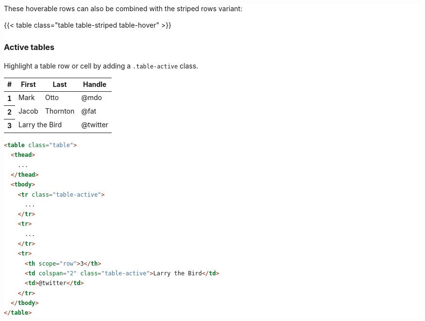 These hoverable rows can also be combined with the striped rows variant:

{{< table class="table table-striped table-hover" >}}

### Active tables

Highlight a table row or cell by adding a `.table-active` class.

<div class="bd-example">
  <table class="table">
    <thead>
      <tr>
        <th scope="col">#</th>
        <th scope="col">First</th>
        <th scope="col">Last</th>
        <th scope="col">Handle</th>
      </tr>
    </thead>
    <tbody>
      <tr class="table-active">
        <th scope="row">1</th>
        <td>Mark</td>
        <td>Otto</td>
        <td>@mdo</td>
      </tr>
      <tr>
        <th scope="row">2</th>
        <td>Jacob</td>
        <td>Thornton</td>
        <td>@fat</td>
      </tr>
      <tr>
        <th scope="row">3</th>
        <td colspan="2" class="table-active">Larry the Bird</td>
        <td>@twitter</td>
      </tr>
    </tbody>
  </table>
</div>

```html
<table class="table">
  <thead>
    ...
  </thead>
  <tbody>
    <tr class="table-active">
      ...
    </tr>
    <tr>
      ...
    </tr>
    <tr>
      <th scope="row">3</th>
      <td colspan="2" class="table-active">Larry the Bird</td>
      <td>@twitter</td>
    </tr>
  </tbody>
</table>
```
